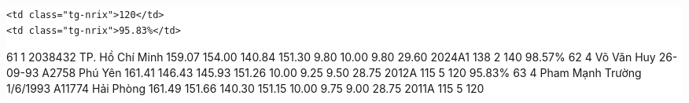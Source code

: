     <td class="tg-nrix">120</td>
    <td class="tg-nrix">95.83%</td>
  </tr>
  <tr>
    <td class="tg-nrix">61</td>
    <td class="tg-nrix">1</td>
    <td class="tg-nrix"></td>
    <td class="tg-nrix"></td>
    <td class="tg-nrix">2038432</td>
    <td class="tg-nrix">TP. Hồ Chí Minh</td>
    <td class="tg-nrix">159.07</td>
    <td class="tg-nrix">154.00</td>
    <td class="tg-nrix">140.84</td>
    <td class="tg-wa1i">151.30</td>
    <td class="tg-nrix">9.80</td>
    <td class="tg-nrix">10.00</td>
    <td class="tg-nrix">9.80</td>
    <td class="tg-wa1i">29.60</td>
    <td class="tg-nrix">2024A1</td>
    <td class="tg-nrix">138</td>
    <td class="tg-nrix">2</td>
    <td class="tg-nrix">140</td>
    <td class="tg-nrix">98.57%</td>
  </tr>
  <tr>
    <td class="tg-nrix">62</td>
    <td class="tg-nrix">4</td>
    <td class="tg-nrix">Võ Văn Huy</td>
    <td class="tg-nrix">26-09-93</td>
    <td class="tg-nrix">A2758</td>
    <td class="tg-nrix">Phú Yên</td>
    <td class="tg-nrix">161.41</td>
    <td class="tg-nrix">146.43</td>
    <td class="tg-nrix">145.93</td>
    <td class="tg-wa1i">151.26</td>
    <td class="tg-nrix">10.00</td>
    <td class="tg-nrix">9.25</td>
    <td class="tg-nrix">9.50</td>
    <td class="tg-wa1i">28.75</td>
    <td class="tg-nrix">2012A</td>
    <td class="tg-nrix">115</td>
    <td class="tg-nrix">5</td>
    <td class="tg-nrix">120</td>
    <td class="tg-nrix">95.83%</td>
  </tr>
  <tr>
    <td class="tg-nrix">63</td>
    <td class="tg-nrix">4</td>
    <td class="tg-nrix">Pham Mạnh Trường</td>
    <td class="tg-nrix">1/6/1993</td>
    <td class="tg-nrix">A11774</td>
    <td class="tg-nrix">Hải Phòng</td>
    <td class="tg-nrix">161.49</td>
    <td class="tg-nrix">151.66</td>
    <td class="tg-nrix">140.30</td>
    <td class="tg-wa1i">151.15</td>
    <td class="tg-nrix">10.00</td>
    <td class="tg-nrix">9.75</td>
    <td class="tg-nrix">9.00</td>
    <td class="tg-wa1i">28.75</td>
    <td class="tg-nrix">2011A</td>
    <td class="tg-nrix">115</td>
    <td class="tg-nrix">5</td>
    <td class="tg-nrix">120</td>